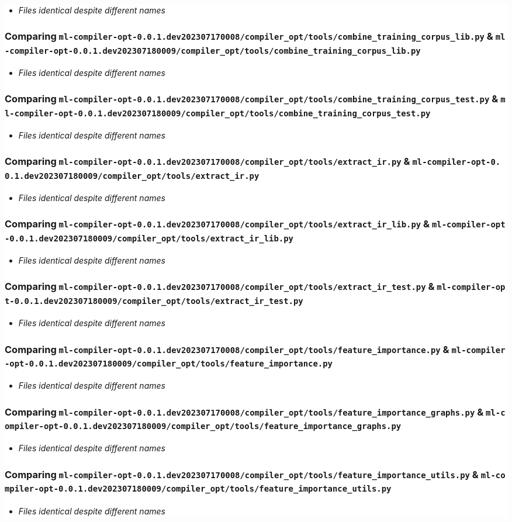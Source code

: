  * *Files identical despite different names*

### Comparing `ml-compiler-opt-0.0.1.dev202307170008/compiler_opt/tools/combine_training_corpus_lib.py` & `ml-compiler-opt-0.0.1.dev202307180009/compiler_opt/tools/combine_training_corpus_lib.py`

 * *Files identical despite different names*

### Comparing `ml-compiler-opt-0.0.1.dev202307170008/compiler_opt/tools/combine_training_corpus_test.py` & `ml-compiler-opt-0.0.1.dev202307180009/compiler_opt/tools/combine_training_corpus_test.py`

 * *Files identical despite different names*

### Comparing `ml-compiler-opt-0.0.1.dev202307170008/compiler_opt/tools/extract_ir.py` & `ml-compiler-opt-0.0.1.dev202307180009/compiler_opt/tools/extract_ir.py`

 * *Files identical despite different names*

### Comparing `ml-compiler-opt-0.0.1.dev202307170008/compiler_opt/tools/extract_ir_lib.py` & `ml-compiler-opt-0.0.1.dev202307180009/compiler_opt/tools/extract_ir_lib.py`

 * *Files identical despite different names*

### Comparing `ml-compiler-opt-0.0.1.dev202307170008/compiler_opt/tools/extract_ir_test.py` & `ml-compiler-opt-0.0.1.dev202307180009/compiler_opt/tools/extract_ir_test.py`

 * *Files identical despite different names*

### Comparing `ml-compiler-opt-0.0.1.dev202307170008/compiler_opt/tools/feature_importance.py` & `ml-compiler-opt-0.0.1.dev202307180009/compiler_opt/tools/feature_importance.py`

 * *Files identical despite different names*

### Comparing `ml-compiler-opt-0.0.1.dev202307170008/compiler_opt/tools/feature_importance_graphs.py` & `ml-compiler-opt-0.0.1.dev202307180009/compiler_opt/tools/feature_importance_graphs.py`

 * *Files identical despite different names*

### Comparing `ml-compiler-opt-0.0.1.dev202307170008/compiler_opt/tools/feature_importance_utils.py` & `ml-compiler-opt-0.0.1.dev202307180009/compiler_opt/tools/feature_importance_utils.py`

 * *Files identical despite different names*
